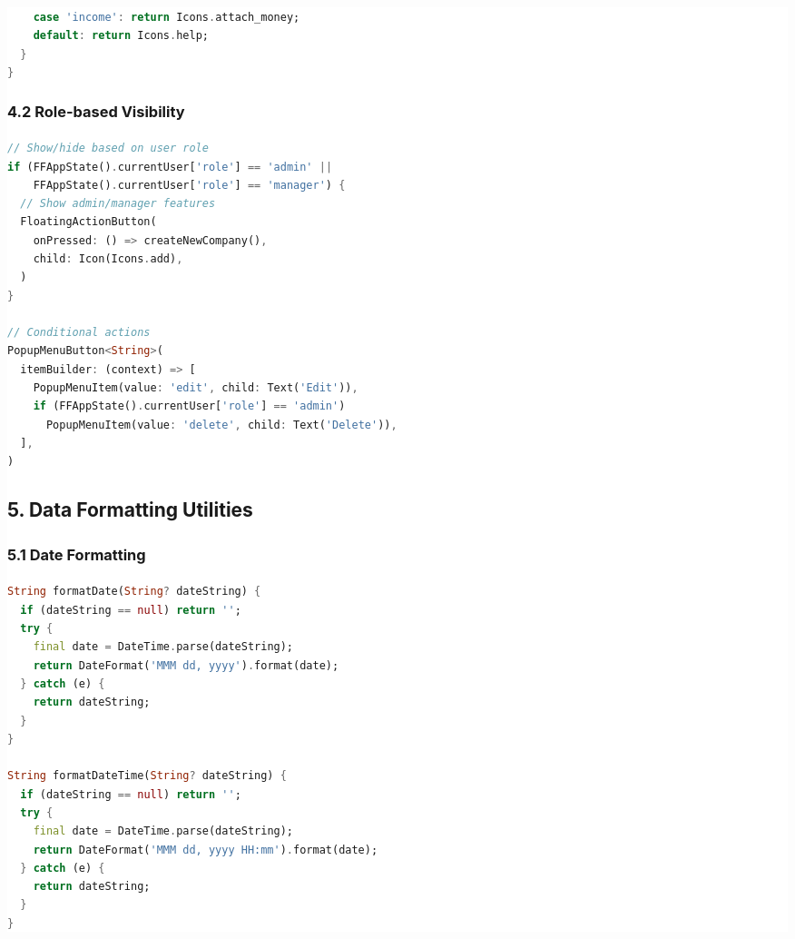 ```dart
    case 'income': return Icons.attach_money;
    default: return Icons.help;
  }
}
```

### 4.2 Role-based Visibility
```dart
// Show/hide based on user role
if (FFAppState().currentUser['role'] == 'admin' || 
    FFAppState().currentUser['role'] == 'manager') {
  // Show admin/manager features
  FloatingActionButton(
    onPressed: () => createNewCompany(),
    child: Icon(Icons.add),
  )
}

// Conditional actions
PopupMenuButton<String>(
  itemBuilder: (context) => [
    PopupMenuItem(value: 'edit', child: Text('Edit')),
    if (FFAppState().currentUser['role'] == 'admin')
      PopupMenuItem(value: 'delete', child: Text('Delete')),
  ],
)
```

## 5. Data Formatting Utilities

### 5.1 Date Formatting
```dart
String formatDate(String? dateString) {
  if (dateString == null) return '';
  try {
    final date = DateTime.parse(dateString);
    return DateFormat('MMM dd, yyyy').format(date);
  } catch (e) {
    return dateString;
  }
}

String formatDateTime(String? dateString) {
  if (dateString == null) return '';
  try {
    final date = DateTime.parse(dateString);
    return DateFormat('MMM dd, yyyy HH:mm').format(date);
  } catch (e) {
    return dateString;
  }
}
```
